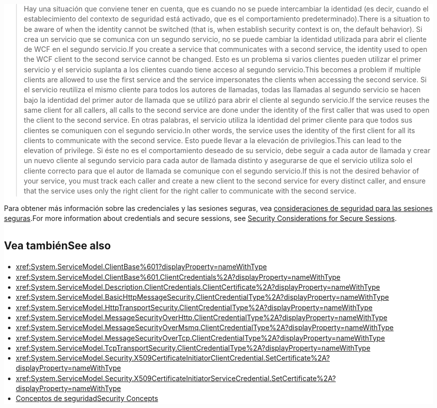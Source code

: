 > <span data-ttu-id="8bc35-217">Hay una situación que conviene tener en cuenta, que es cuando no se puede intercambiar la identidad (es decir, cuando el establecimiento del contexto de seguridad está activado, que es el comportamiento predeterminado).</span><span class="sxs-lookup"><span data-stu-id="8bc35-217">There is a situation to be aware of when the identity cannot be switched (that is, when establish security context is on, the default behavior).</span></span> <span data-ttu-id="8bc35-218">Si crea un servicio que se comunica con un segundo servicio, no se puede cambiar la identidad utilizada para abrir el cliente de WCF en el segundo servicio.</span><span class="sxs-lookup"><span data-stu-id="8bc35-218">If you create a service that communicates with a second service, the identity used to open the WCF client to the second service cannot be changed.</span></span> <span data-ttu-id="8bc35-219">Esto es un problema si varios clientes pueden utilizar el primer servicio y el servicio suplanta a los clientes cuando tiene acceso al segundo servicio.</span><span class="sxs-lookup"><span data-stu-id="8bc35-219">This becomes a problem if multiple clients are allowed to use the first service and the service impersonates the clients when accessing the second service.</span></span> <span data-ttu-id="8bc35-220">Si el servicio reutiliza el mismo cliente para todos los autores de llamadas, todas las llamadas al segundo servicio se hacen bajo la identidad del primer autor de llamada que se utilizó para abrir el cliente al segundo servicio.</span><span class="sxs-lookup"><span data-stu-id="8bc35-220">If the service reuses the same client for all callers, all calls to the second service are done under the identity of the first caller that was used to open the client to the second service.</span></span> <span data-ttu-id="8bc35-221">En otras palabras, el servicio utiliza la identidad del primer cliente para que todos sus clientes se comuniquen con el segundo servicio.</span><span class="sxs-lookup"><span data-stu-id="8bc35-221">In other words, the service uses the identity of the first client for all its clients to communicate with the second service.</span></span> <span data-ttu-id="8bc35-222">Esto puede llevar a la elevación de privilegios.</span><span class="sxs-lookup"><span data-stu-id="8bc35-222">This can lead to the elevation of privilege.</span></span> <span data-ttu-id="8bc35-223">Si éste no es el comportamiento deseado de su servicio, debe seguir a cada autor de llamada y crear un nuevo cliente al segundo servicio para cada autor de llamada distinto y asegurarse de que el servicio utiliza solo el cliente correcto para que el autor de llamada se comunique con el segundo servicio.</span><span class="sxs-lookup"><span data-stu-id="8bc35-223">If this is not the desired behavior of your service, you must track each caller and create a new client to the second service for every distinct caller, and ensure that the service uses only the right client for the right caller to communicate with the second service.</span></span>  
  
 <span data-ttu-id="8bc35-224">Para obtener más información sobre las credenciales y las sesiones seguras, vea [consideraciones de seguridad para las sesiones seguras](security-considerations-for-secure-sessions.md).</span><span class="sxs-lookup"><span data-stu-id="8bc35-224">For more information about credentials and secure sessions, see [Security Considerations for Secure Sessions](security-considerations-for-secure-sessions.md).</span></span>  
  
## <a name="see-also"></a><span data-ttu-id="8bc35-225">Vea también</span><span class="sxs-lookup"><span data-stu-id="8bc35-225">See also</span></span>

- <xref:System.ServiceModel.ClientBase%601?displayProperty=nameWithType>
- <xref:System.ServiceModel.ClientBase%601.ClientCredentials%2A?displayProperty=nameWithType>
- <xref:System.ServiceModel.Description.ClientCredentials.ClientCertificate%2A?displayProperty=nameWithType>
- <xref:System.ServiceModel.BasicHttpMessageSecurity.ClientCredentialType%2A?displayProperty=nameWithType>
- <xref:System.ServiceModel.HttpTransportSecurity.ClientCredentialType%2A?displayProperty=nameWithType>
- <xref:System.ServiceModel.MessageSecurityOverHttp.ClientCredentialType%2A?displayProperty=nameWithType>
- <xref:System.ServiceModel.MessageSecurityOverMsmq.ClientCredentialType%2A?displayProperty=nameWithType>
- <xref:System.ServiceModel.MessageSecurityOverTcp.ClientCredentialType%2A?displayProperty=nameWithType>
- <xref:System.ServiceModel.TcpTransportSecurity.ClientCredentialType%2A?displayProperty=nameWithType>
- <xref:System.ServiceModel.Security.X509CertificateInitiatorClientCredential.SetCertificate%2A?displayProperty=nameWithType>
- <xref:System.ServiceModel.Security.X509CertificateInitiatorServiceCredential.SetCertificate%2A?displayProperty=nameWithType>
- [<span data-ttu-id="8bc35-226">Conceptos de seguridad</span><span class="sxs-lookup"><span data-stu-id="8bc35-226">Security Concepts</span></span>](security-concepts.md)